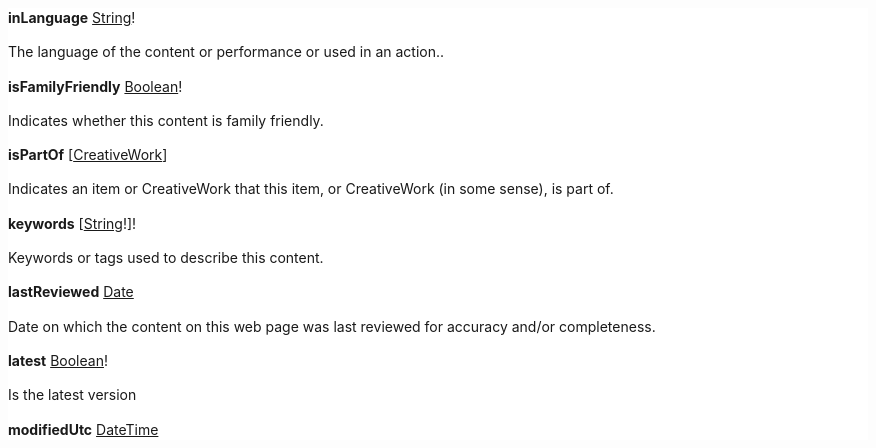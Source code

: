 </td>
</tr>
<tr>
<td colspan="2" valign="top"><strong>inLanguage</strong></td>
<td valign="top"><a href="#string">String</a>!</td>
<td>

The language of the content or performance or used in an action..

</td>
</tr>
<tr>
<td colspan="2" valign="top"><strong>isFamilyFriendly</strong></td>
<td valign="top"><a href="#boolean">Boolean</a>!</td>
<td>

Indicates whether this content is family friendly.

</td>
</tr>
<tr>
<td colspan="2" valign="top"><strong>isPartOf</strong></td>
<td valign="top">[<a href="#creativework">CreativeWork</a>]</td>
<td>

Indicates an item or CreativeWork that this item, or CreativeWork (in some sense), is part of.

</td>
</tr>
<tr>
<td colspan="2" valign="top"><strong>keywords</strong></td>
<td valign="top">[<a href="#string">String</a>!]!</td>
<td>

Keywords or tags used to describe this content.

</td>
</tr>
<tr>
<td colspan="2" valign="top"><strong>lastReviewed</strong></td>
<td valign="top"><a href="#date">Date</a></td>
<td>

Date on which the content on this web page was last reviewed for accuracy and/or completeness.

</td>
</tr>
<tr>
<td colspan="2" valign="top"><strong>latest</strong></td>
<td valign="top"><a href="#boolean">Boolean</a>!</td>
<td>

Is the latest version

</td>
</tr>
<tr>
<td colspan="2" valign="top"><strong>modifiedUtc</strong></td>
<td valign="top"><a href="#datetime">DateTime</a></td>
<td>
